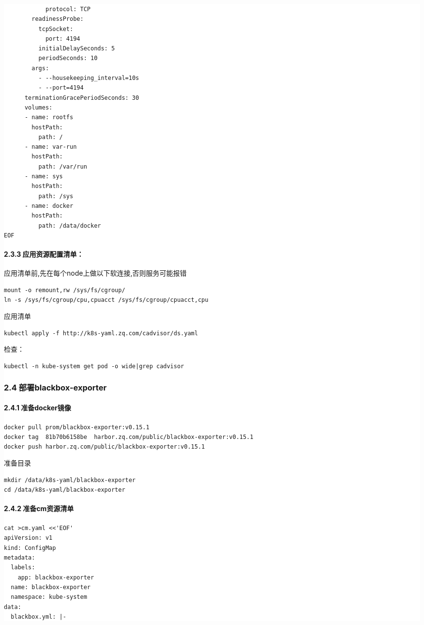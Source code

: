 ```
            protocol: TCP
        readinessProbe:
          tcpSocket:
            port: 4194
          initialDelaySeconds: 5
          periodSeconds: 10
        args:
          - --housekeeping_interval=10s
          - --port=4194
      terminationGracePeriodSeconds: 30
      volumes:
      - name: rootfs
        hostPath:
          path: /
      - name: var-run
        hostPath:
          path: /var/run
      - name: sys
        hostPath:
          path: /sys
      - name: docker
        hostPath:
          path: /data/docker
EOF
```
#### 2.3.3 应用资源配置清单：
应用清单前,先在每个node上做以下软连接,否则服务可能报错
```
mount -o remount,rw /sys/fs/cgroup/
ln -s /sys/fs/cgroup/cpu,cpuacct /sys/fs/cgroup/cpuacct,cpu
```
应用清单
```
kubectl apply -f http://k8s-yaml.zq.com/cadvisor/ds.yaml
```
检查：
```
kubectl -n kube-system get pod -o wide|grep cadvisor
```
### 2.4 部署blackbox-exporter
#### 2.4.1 准备docker镜像
```
docker pull prom/blackbox-exporter:v0.15.1
docker tag  81b70b6158be  harbor.zq.com/public/blackbox-exporter:v0.15.1
docker push harbor.zq.com/public/blackbox-exporter:v0.15.1
```
准备目录
```
mkdir /data/k8s-yaml/blackbox-exporter
cd /data/k8s-yaml/blackbox-exporter
```
#### 2.4.2 准备cm资源清单
```
cat >cm.yaml <<'EOF'
apiVersion: v1
kind: ConfigMap
metadata:
  labels:
    app: blackbox-exporter
  name: blackbox-exporter
  namespace: kube-system
data:
  blackbox.yml: |-
```